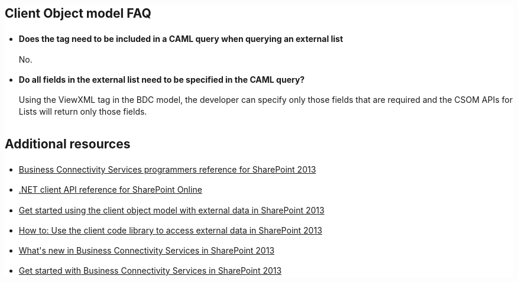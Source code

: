 
## Client Object model FAQ
<a name="bkmk_ClientObjectModelFAQ"> </a>


- **Does the <Method> tag need to be included in a CAML query when querying an external list**
    
    No. 
    
  
- **Do all fields in the external list need to be specified in the CAML query?**
    
    Using the ViewXML tag in the BDC model, the developer can specify only those fields that are required and the CSOM APIs for Lists will return only those fields.
    
  

## Additional resources
<a name="bkmk_Addres"> </a>


-  [Business Connectivity Services programmers reference for SharePoint 2013](business-connectivity-services-programmers-reference-for-sharepoint.md)
    
  
-  [.NET client API reference for SharePoint Online](http://msdn.microsoft.com/library/88e5e1b9-eab2-4f3b-a3f2-75c96b86f1f4%28Office.15%29.aspx)
    
  
-  [Get started using the client object model with external data in SharePoint 2013](get-started-using-the-client-object-model-with-external-data-in-sharepoint.md)
    
  
-  [How to: Use the client code library to access external data in SharePoint 2013](how-to-use-the-client-code-library-to-access-external-data-in-sharepoint.md)
    
  
-  [What's new in Business Connectivity Services in SharePoint 2013](what-s-new-in-business-connectivity-services-in-sharepoint.md)
    
  
-  [Get started with Business Connectivity Services in SharePoint 2013](get-started-with-business-connectivity-services-in-sharepoint.md)
    
  
